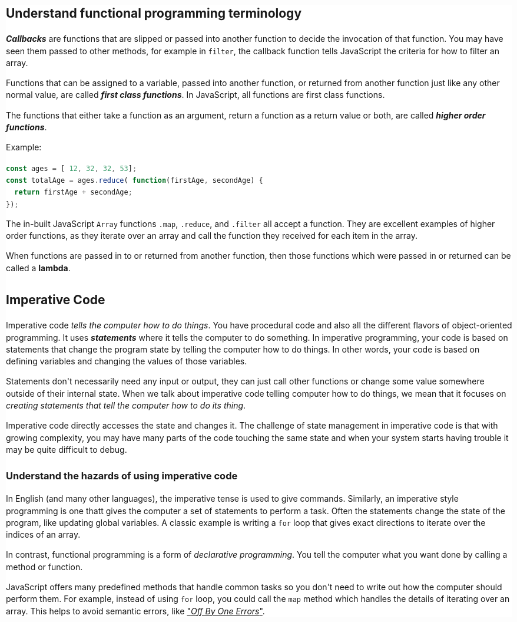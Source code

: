 ## Understand functional programming terminology
***Callbacks*** are functions that are slipped or passed into another function to decide the invocation of that function. You may have seen them passed to other methods, for example in `filter`, the callback function tells JavaScript the criteria for how to filter an array.

Functions that can be assigned to a variable, passed into another function, or returned from another function just like any other normal value, are called ***first class functions***. In JavaScript, all functions are first class functions.

The functions that either take a function as an argument, return a function as a return value or both, are called ***higher order functions***.

Example:

```javascript
const ages = [ 12, 32, 32, 53];
const totalAge = ages.reduce( function(firstAge, secondAge) {
  return firstAge + secondAge;
});
```

The in-built JavaScript `Array` functions `.map`, `.reduce`, and `.filter` all accept a function. They are excellent examples of higher order functions, as they iterate over an array and call the function they received for each item in the array.

When functions are passed in to or returned from another function, then those functions which were passed in or returned can be called a **lambda**.

## Imperative Code
Imperative code *tells the computer how to do things*. You have procedural code and also all the different flavors of object-oriented programming. It uses ***statements*** where it tells the computer to do something. In imperative programming, your code is based on statements that change the program state by telling the computer how to do things. In other words, your code is based on defining variables and changing the values of those variables.

Statements don't necessarily need any input or output, they can just call other functions or change some value somewhere outside of their internal state. When we talk about imperative code telling computer how to do things, we mean that it focuses on *creating statements that tell the computer how to do its thing*.

Imperative code directly accesses the state and changes it. The challenge of state management in imperative code is that with growing complexity, you may have many parts of the code touching the same state and when your system starts having trouble it may be quite difficult to debug.

### Understand the hazards of using imperative code
In English (and many other languages), the imperative tense is used to give commands. Similarly, an imperative style programming is one thatt gives the computer a set of statements to perform a task. Often the statements change the state of the program, like updating global variables. A classic example is writing a `for` loop that gives exact directions to iterate over the indices of an array.

In contrast, functional programming is a form of *declarative programming*. You tell the computer what you want done by calling a method or function.

JavaScript offers many predefined methods that handle common tasks so you don't need to write out how the computer should perform them. For example, instead of using `for` loop, you could call the `map` method which handles the details of iterating over an array. This helps to avoid semantic errors, like ["*Off By One Errors*"](../debugging/runtime-errors.md#catch-off-by-one-errors-when-using-indexing).

